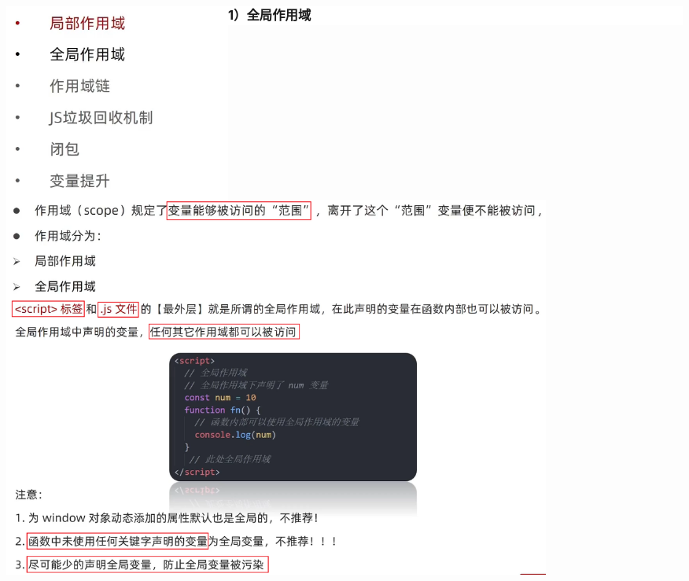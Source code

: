 <img src="ES6.assets/image-20230803115822081.png" alt="image-20230803115822081" style="zoom:67%;float:left" />

<img src="ES6.assets/image-20230803134611501.png" alt="image-20230803134611501" style="zoom:67%;float:left" />

### 1）全局作用域

<img src="ES6.assets/image-20230803141549494.png" alt="image-20230803141549494" style="zoom:67%;float:left" />
